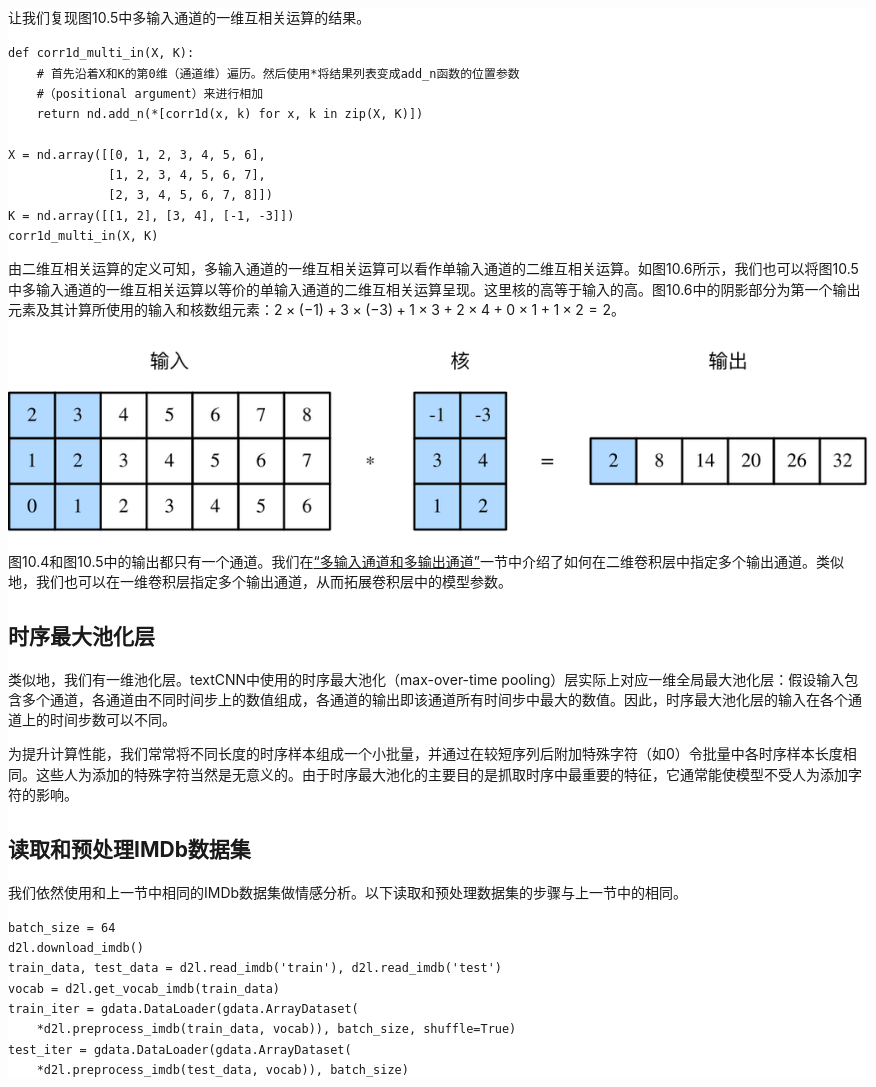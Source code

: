 让我们复现图10.5中多输入通道的一维互相关运算的结果。

```{.python .input  n=5}
def corr1d_multi_in(X, K):
    # 首先沿着X和K的第0维（通道维）遍历。然后使用*将结果列表变成add_n函数的位置参数
    #（positional argument）来进行相加
    return nd.add_n(*[corr1d(x, k) for x, k in zip(X, K)])

X = nd.array([[0, 1, 2, 3, 4, 5, 6],
              [1, 2, 3, 4, 5, 6, 7],
              [2, 3, 4, 5, 6, 7, 8]])
K = nd.array([[1, 2], [3, 4], [-1, -3]])
corr1d_multi_in(X, K)
```

由二维互相关运算的定义可知，多输入通道的一维互相关运算可以看作单输入通道的二维互相关运算。如图10.6所示，我们也可以将图10.5中多输入通道的一维互相关运算以等价的单输入通道的二维互相关运算呈现。这里核的高等于输入的高。图10.6中的阴影部分为第一个输出元素及其计算所使用的输入和核数组元素：$2\times(-1)+3\times(-3)+1\times3+2\times4+0\times1+1\times2=2$。

![单输入通道的二维互相关运算](../img/conv1d-2d.svg)

图10.4和图10.5中的输出都只有一个通道。我们在[“多输入通道和多输出通道”](../chapter_convolutional-neural-networks/channels.html)一节中介绍了如何在二维卷积层中指定多个输出通道。类似地，我们也可以在一维卷积层指定多个输出通道，从而拓展卷积层中的模型参数。


## 时序最大池化层

类似地，我们有一维池化层。textCNN中使用的时序最大池化（max-over-time pooling）层实际上对应一维全局最大池化层：假设输入包含多个通道，各通道由不同时间步上的数值组成，各通道的输出即该通道所有时间步中最大的数值。因此，时序最大池化层的输入在各个通道上的时间步数可以不同。

为提升计算性能，我们常常将不同长度的时序样本组成一个小批量，并通过在较短序列后附加特殊字符（如0）令批量中各时序样本长度相同。这些人为添加的特殊字符当然是无意义的。由于时序最大池化的主要目的是抓取时序中最重要的特征，它通常能使模型不受人为添加字符的影响。


## 读取和预处理IMDb数据集

我们依然使用和上一节中相同的IMDb数据集做情感分析。以下读取和预处理数据集的步骤与上一节中的相同。

```{.python .input  n=2}
batch_size = 64
d2l.download_imdb()
train_data, test_data = d2l.read_imdb('train'), d2l.read_imdb('test')
vocab = d2l.get_vocab_imdb(train_data)
train_iter = gdata.DataLoader(gdata.ArrayDataset(
    *d2l.preprocess_imdb(train_data, vocab)), batch_size, shuffle=True)
test_iter = gdata.DataLoader(gdata.ArrayDataset(
    *d2l.preprocess_imdb(test_data, vocab)), batch_size)
```
